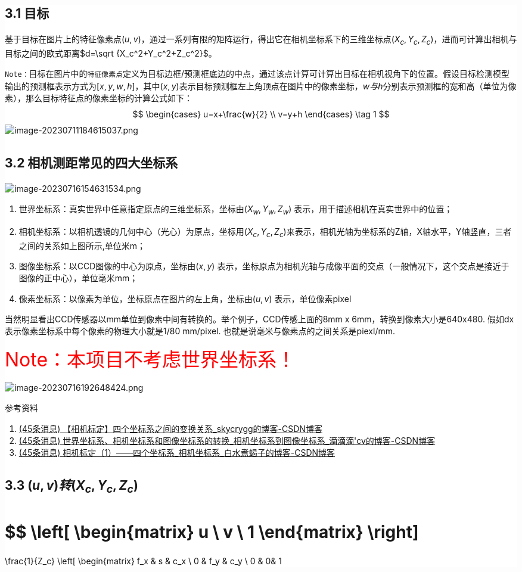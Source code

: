 ## 3.1 目标

基于目标在图片上的特征像素点$(u,v)$，通过一系列有限的矩阵运行，得出它在相机坐标系下的三维坐标点$(X_c,Y_c,Z_c)$，进而可计算出相机与目标之间的欧式距离$d=\sqrt {X_c^2+Y_c^2+Z_c^2}$。

`Note：`目标在图片中的`特征像素点`定义为目标边框/预测框底边的中点，通过该点计算可计算出目标在相机视角下的位置。假设目标检测模型输出的预测框表示方式为$[x,y,w,h]$，其中$(x,y)$表示目标预测框左上角顶点在图片中的像素坐标，$w与h$分别表示预测框的宽和高（单位为像素），那么目标特征点的像素坐标的计算公式如下：
$$
\begin{cases}
u=x+\frac{w}{2} \\
v=y+h
\end{cases} \tag 1
$$
![image-20230711184615037.png](https://img1.imgtp.com/2023/07/21/CgME8S58.png)

## 3.2 相机测距常见的四大坐标系

![image-20230716154631534.png](https://img1.imgtp.com/2023/07/21/7AHA1uFn.png)

1. 世界坐标系：真实世界中任意指定原点的三维坐标系，坐标由$(X_w,Y_w,Z_w)$ 表示，用于描述相机在真实世界中的位置；
2. 相机坐标系：以相机透镜的几何中心（光心）为原点，坐标用$(X_c,Y_c,Z_c)$来表示，相机光轴为坐标系的Z轴，X轴水平，Y轴竖直，三者之间的关系如上图所示,单位米m；

3. 图像坐标系：以CCD图像的中心为原点，坐标由$(x,y)$ 表示，坐标原点为相机光轴与成像平面的交点（一般情况下，这个交点是接近于图像的正中心），单位毫米mm；
4. 像素坐标系：以像素为单位，坐标原点在图片的左上角，坐标由$(u,v)$ 表示，单位像素pixel

当然明显看出CCD传感器以mm单位到像素中间有转换的。举个例子，CCD传感上面的8mm x 6mm，转换到像素大小是640x480. 假如dx表示像素坐标系中每个像素的物理大小就是1/80 mm/pixel. 也就是说毫米与像素点的之间关系是piexl/mm.

<font color="red" size="6px">Note：本项目不考虑世界坐标系！</font>

![image-20230716192648424.png](https://img1.imgtp.com/2023/07/21/fugFrjkG.png)

参考资料

1. [(45条消息) 【相机标定】四个坐标系之间的变换关系_skycrygg的博客-CSDN博客](https://blog.csdn.net/qq_42518956/article/details/103903514?spm=1001.2101.3001.6661.1&utm_medium=distribute.pc_relevant_t0.none-task-blog-2~default~CTRLIST~Rate-1-103903514-blog-102974952.235^v38^pc_relevant_sort&depth_1-utm_source=distribute.pc_relevant_t0.none-task-blog-2~default~CTRLIST~Rate-1-103903514-blog-102974952.235^v38^pc_relevant_sort&utm_relevant_index=1)
2. [(45条消息) 世界坐标系、相机坐标系和图像坐标系的转换_相机坐标系到图像坐标系_滴滴滴'cv的博客-CSDN博客](https://blog.csdn.net/weixin_38842821/article/details/125933604?spm=1001.2101.3001.6650.7&utm_medium=distribute.pc_relevant.none-task-blog-2~default~BlogCommendFromBaidu~Rate-7-125933604-blog-102974952.235^v38^pc_relevant_sort&depth_1-utm_source=distribute.pc_relevant.none-task-blog-2~default~BlogCommendFromBaidu~Rate-7-125933604-blog-102974952.235^v38^pc_relevant_sort&utm_relevant_index=14)
3. [(45条消息) 相机标定（1）——四个坐标系_相机坐标系_白水煮蝎子的博客-CSDN博客](https://blog.csdn.net/weixin_44278406/article/details/112986651)

## 3.3 $(u,v)转(X_c,Y_c,Z_c)$

$$
\left[
\begin{matrix}
u \\
v \\
1
\end{matrix}
\right]
=
\frac{1}{Z_c}
\left[
\begin{matrix}
f_x & s & c_x \\
0 & f_y & c_y \\
0 & 0& 1